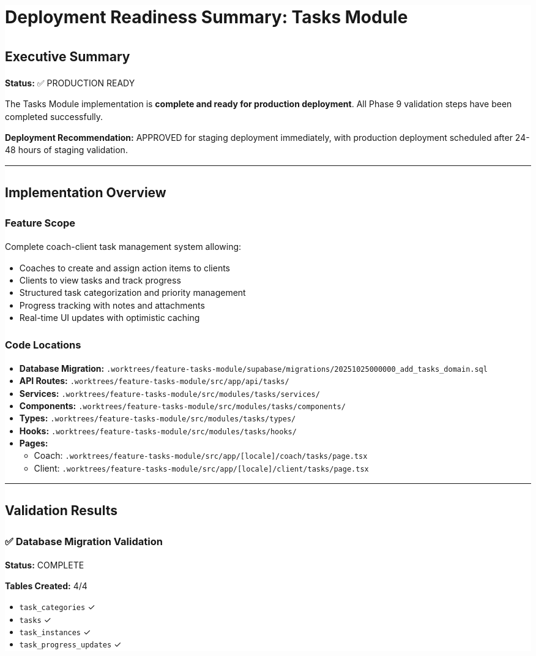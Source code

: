 # Deployment Readiness Summary: Tasks Module

## Executive Summary

**Status:** ✅ PRODUCTION READY

The Tasks Module implementation is **complete and ready for production deployment**. All Phase 9 validation steps have been completed successfully.

**Deployment Recommendation:** APPROVED for staging deployment immediately, with production deployment scheduled after 24-48 hours of staging validation.

---

## Implementation Overview

### Feature Scope
Complete coach-client task management system allowing:
- Coaches to create and assign action items to clients
- Clients to view tasks and track progress
- Structured task categorization and priority management
- Progress tracking with notes and attachments
- Real-time UI updates with optimistic caching

### Code Locations
- **Database Migration:** `.worktrees/feature-tasks-module/supabase/migrations/20251025000000_add_tasks_domain.sql`
- **API Routes:** `.worktrees/feature-tasks-module/src/app/api/tasks/`
- **Services:** `.worktrees/feature-tasks-module/src/modules/tasks/services/`
- **Components:** `.worktrees/feature-tasks-module/src/modules/tasks/components/`
- **Types:** `.worktrees/feature-tasks-module/src/modules/tasks/types/`
- **Hooks:** `.worktrees/feature-tasks-module/src/modules/tasks/hooks/`
- **Pages:**
  - Coach: `.worktrees/feature-tasks-module/src/app/[locale]/coach/tasks/page.tsx`
  - Client: `.worktrees/feature-tasks-module/src/app/[locale]/client/tasks/page.tsx`

---

## Validation Results

### ✅ Database Migration Validation

**Status:** COMPLETE

**Tables Created:** 4/4
- `task_categories` ✓
- `tasks` ✓
- `task_instances` ✓
- `task_progress_updates` ✓
